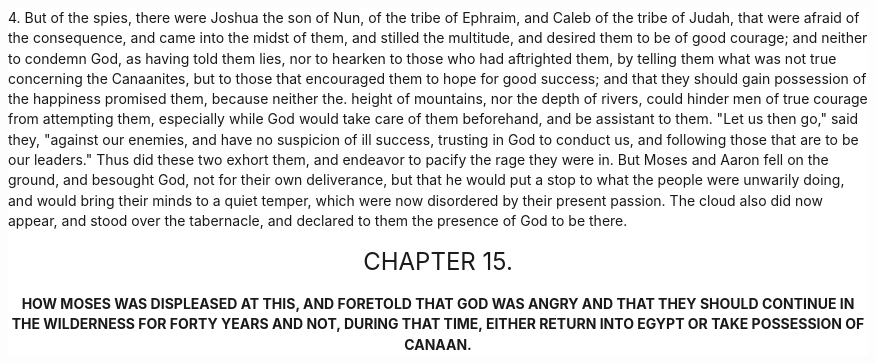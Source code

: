  <p>4. But of the spies, there were Joshua the son of Nun, of the tribe
 of Ephraim, and Caleb of the tribe of Judah, that were afraid of the consequence,
 and came into the midst of them, and stilled the multitude, and desired
 them to be of good courage; and neither to condemn God, as having told
 them lies, nor to hearken to those who had aftrighted them, by telling
 them what was not true concerning the Canaanites, but to those that encouraged
 them to hope for good success; and that they should gain possession of
 the happiness promised them, because neither the. height of mountains,
 nor the depth of rivers, could hinder men of true courage from attempting
 them, especially while God would take care of them beforehand, and be assistant
 to them. "Let us then go," said they, "against our enemies,
 and have no suspicion of ill success, trusting in God to conduct us, and
 following those that are to be our leaders." Thus did these two exhort
 them, and endeavor to pacify the rage they were in. But Moses and Aaron
 fell on the ground, and besought God, not for their own deliverance, but
 that he would put a stop to what the people were unwarily doing, and would
 bring their minds to a quiet temper, which were now disordered by their
 present passion. The cloud also did now appear, and stood over the tabernacle,
 and declared to them the presence of God to be there. </p>
 
 <center><p><font size="+2">CHAPTER 15. </font></p></center>
 
 <center><p><b>HOW MOSES WAS DISPLEASED AT THIS, AND FORETOLD THAT GOD WAS
 ANGRY AND THAT THEY SHOULD CONTINUE IN THE WILDERNESS FOR FORTY YEARS AND
 NOT, DURING THAT TIME, EITHER RETURN INTO EGYPT OR TAKE POSSESSION OF CANAAN.</b>
 </p></center>
 
